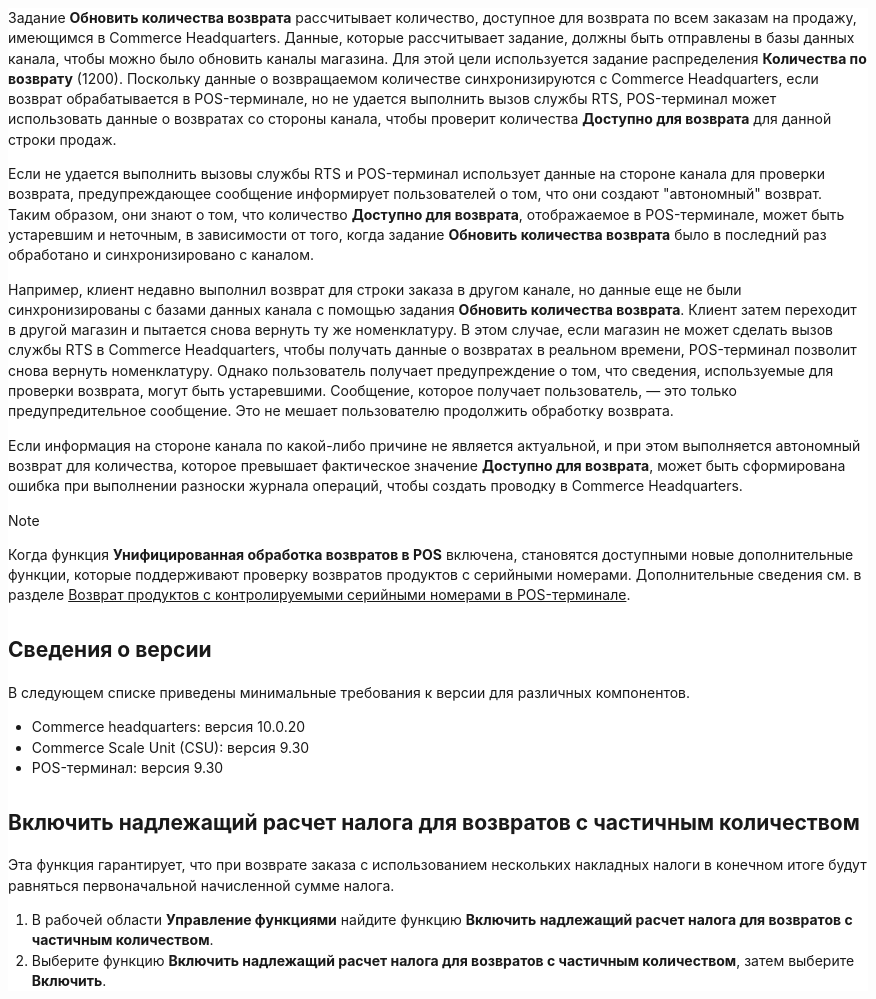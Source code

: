 Задание **Обновить количества возврата** рассчитывает количество, доступное для возврата по всем заказам на продажу, имеющимся в Commerce Headquarters. Данные, которые рассчитывает задание, должны быть отправлены в базы данных канала, чтобы можно было обновить каналы магазина. Для этой цели используется задание распределения **Количества по возврату** (1200). Поскольку данные о возвращаемом количестве синхронизируются с Commerce Headquarters, если возврат обрабатывается в POS-терминале, но не удается выполнить вызов службы RTS, POS-терминал может использовать данные о возвратах со стороны канала, чтобы проверит количества **Доступно для возврата** для данной строки продаж.

Если не удается выполнить вызовы службы RTS и POS-терминал использует данные на стороне канала для проверки возврата, предупреждающее сообщение информирует пользователей о том, что они создают "автономный" возврат. Таким образом, они знают о том, что количество **Доступно для возврата**, отображаемое в POS-терминале, может быть устаревшим и неточным, в зависимости от того, когда задание **Обновить количества возврата** было в последний раз обработано и синхронизировано с каналом.

Например, клиент недавно выполнил возврат для строки заказа в другом канале, но данные еще не были синхронизированы с базами данных канала с помощью задания **Обновить количества возврата**. Клиент затем переходит в другой магазин и пытается снова вернуть ту же номенклатуру. В этом случае, если магазин не может сделать вызов службы RTS в Commerce Headquarters, чтобы получать данные о возвратах в реальном времени, POS-терминал позволит снова вернуть номенклатуру. Однако пользователь получает предупреждение о том, что сведения, используемые для проверки возврата, могут быть устаревшими. Сообщение, которое получает пользователь, — это только предупредительное сообщение. Это не мешает пользователю продолжить обработку возврата.

Если информация на стороне канала по какой-либо причине не является актуальной, и при этом выполняется автономный возврат для количества, которое превышает фактическое значение **Доступно для возврата**, может быть сформирована ошибка при выполнении разноски журнала операций, чтобы создать проводку в Commerce Headquarters.

> [!NOTE]
> Когда функция **Унифицированная обработка возвратов в POS** включена, становятся доступными новые дополнительные функции, которые поддерживают проверку возвратов продуктов с серийными номерами. Дополнительные сведения см. в разделе [Возврат продуктов с контролируемыми серийными номерами в POS-терминале](POS-serial-returns.md).

## <a name="version-details"></a>Сведения о версии

В следующем списке приведены минимальные требования к версии для различных компонентов.
- Commerce headquarters: версия 10.0.20
- Commerce Scale Unit (CSU): версия 9.30
- POS-терминал: версия 9.30

## <a name="enable-proper-tax-calculation-for-returns-with-partial-quantity"></a>Включить надлежащий расчет налога для возвратов с частичным количеством

Эта функция гарантирует, что при возврате заказа с использованием нескольких накладных налоги в конечном итоге будут равняться первоначальной начисленной сумме налога.

1. В рабочей области **Управление функциями** найдите функцию **Включить надлежащий расчет налога для возвратов с частичным количеством**.
1. Выберите функцию **Включить надлежащий расчет налога для возвратов с частичным количеством**, затем выберите **Включить**.
